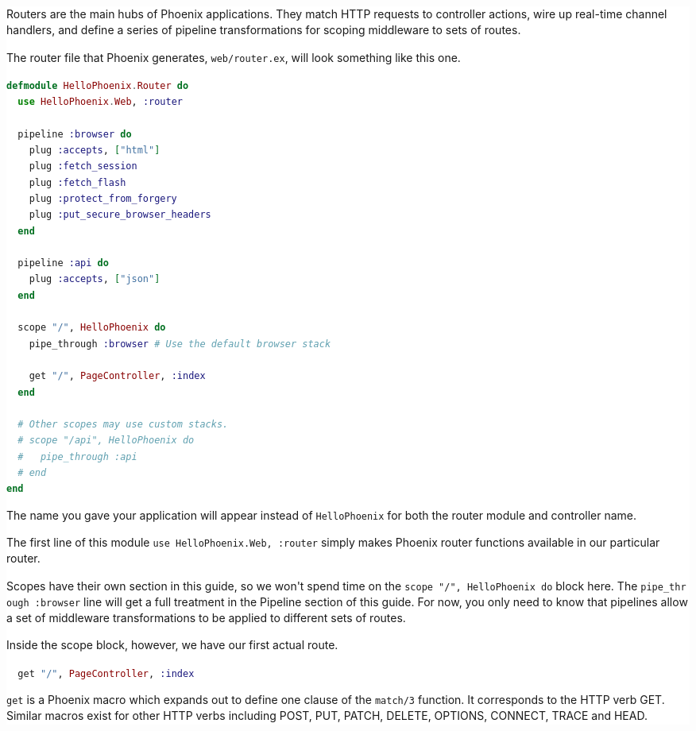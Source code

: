 Routers are the main hubs of Phoenix applications. They match HTTP requests to controller actions, wire up real-time channel handlers, and define a series of pipeline transformations for scoping middleware to sets of routes.

The router file that Phoenix generates, `web/router.ex`, will look something like this one.

```elixir
defmodule HelloPhoenix.Router do
  use HelloPhoenix.Web, :router

  pipeline :browser do
    plug :accepts, ["html"]
    plug :fetch_session
    plug :fetch_flash
    plug :protect_from_forgery
    plug :put_secure_browser_headers
  end

  pipeline :api do
    plug :accepts, ["json"]
  end

  scope "/", HelloPhoenix do
    pipe_through :browser # Use the default browser stack

    get "/", PageController, :index
  end

  # Other scopes may use custom stacks.
  # scope "/api", HelloPhoenix do
  #   pipe_through :api
  # end
end
```
The name you gave your application will appear instead of `HelloPhoenix` for both the router module and controller name.

The first line of this module `use HelloPhoenix.Web, :router` simply makes Phoenix router functions available in our particular router.

Scopes have their own section in this guide, so we won't spend time on the `scope "/", HelloPhoenix do` block here. The `pipe_through :browser` line will get a full treatment in the Pipeline section of this guide. For now, you only need to know that pipelines allow a set of middleware transformations to be applied to different sets of routes.

Inside the scope block, however, we have our first actual route.

```elixir
  get "/", PageController, :index
```

`get` is a Phoenix macro which expands out to define one clause of the `match/3` function. It corresponds to the HTTP verb GET. Similar macros exist for other HTTP verbs including POST, PUT, PATCH, DELETE, OPTIONS, CONNECT, TRACE and HEAD.
